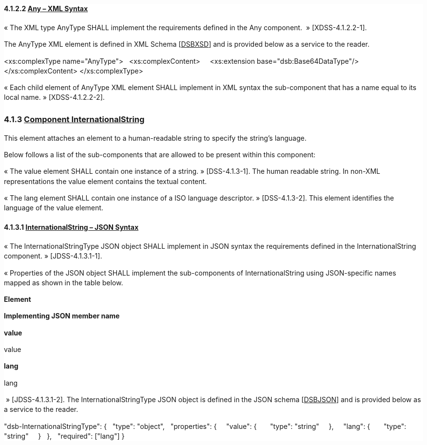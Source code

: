 #### 4.1.2.2 [Any – XML Syntax](#xml_Any)

« The XML type AnyType SHALL implement the requirements defined in the Any component. 
 » [XDSS-4.1.2.2-1].

The AnyType XML element is defined in XML Schema [[DSBXSD](#refDSBXSD)] and is provided below as a service to the reader.

\<xs:complexType name="AnyType"\>
   \<xs:complexContent\>
     \<xs:extension base="dsb:Base64DataType"/\>
   \</xs:complexContent\>
 \</xs:complexType\>

« Each child element of AnyType XML element SHALL implement in XML syntax the sub-component that has a name equal to its local name. » [XDSS-4.1.2.2-2].

### 4.1.3 [Component InternationalString](#componentInternationalString)

This element attaches an element to a human-readable string to specify the string’s language.

Below follows a list of the sub-components that are allowed to be present within this component:

« The value element SHALL contain one instance of a string. » [DSS-4.1.3-1]. The human readable string. In non-XML representations the value element contains the textual content.

« The lang element SHALL contain one instance of a ISO language descriptor. » [DSS-4.1.3-2]. This element identifies the language of the value element.

#### 4.1.3.1 [InternationalString – JSON Syntax](#json_InternationalString)

« The InternationalStringType JSON object SHALL implement in JSON syntax the requirements defined in the InternationalString component. » [JDSS-4.1.3.1-1].

« Properties of the JSON object SHALL implement the sub-components of InternationalString using JSON-specific names mapped as shown in the table below.

**Element**

**Implementing JSON member name**

**value**

value

**lang**

lang

 » [JDSS-4.1.3.1-2]. The InternationalStringType JSON object is defined in the JSON schema [[DSBJSON](#refDSBJSON)] and is provided below as a service to the reader.

"dsb-InternationalStringType": {
   "type": "object",
   "properties": {
     "value": {
       "type": "string"
     },
     "lang": {
       "type": "string"
     }
   },
   "required": ["lang"]
 }
